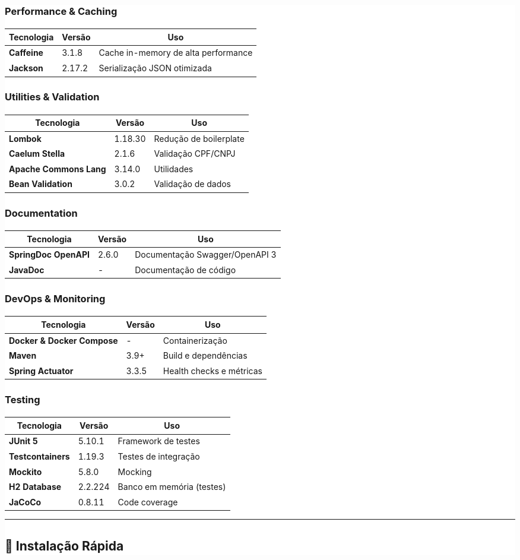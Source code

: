 ### Performance & Caching
| Tecnologia | Versão | Uso |
|------------|--------|-----|
| **Caffeine** | 3.1.8 | Cache in-memory de alta performance |
| **Jackson** | 2.17.2 | Serialização JSON otimizada |

### Utilities & Validation
| Tecnologia | Versão | Uso |
|------------|--------|-----|
| **Lombok** | 1.18.30 | Redução de boilerplate |
| **Caelum Stella** | 2.1.6 | Validação CPF/CNPJ |
| **Apache Commons Lang** | 3.14.0 | Utilidades |
| **Bean Validation** | 3.0.2 | Validação de dados |

### Documentation
| Tecnologia | Versão | Uso |
|------------|--------|-----|
| **SpringDoc OpenAPI** | 2.6.0 | Documentação Swagger/OpenAPI 3 |
| **JavaDoc** | - | Documentação de código |

### DevOps & Monitoring
| Tecnologia | Versão | Uso |
|------------|--------|-----|
| **Docker & Docker Compose** | - | Containerização |
| **Maven** | 3.9+ | Build e dependências |
| **Spring Actuator** | 3.3.5 | Health checks e métricas |

### Testing
| Tecnologia | Versão | Uso |
|------------|--------|-----|
| **JUnit 5** | 5.10.1 | Framework de testes |
| **Testcontainers** | 1.19.3 | Testes de integração |
| **Mockito** | 5.8.0 | Mocking |
| **H2 Database** | 2.2.224 | Banco em memória (testes) |
| **JaCoCo** | 0.8.11 | Code coverage |

---

## 🚀 Instalação Rápida
